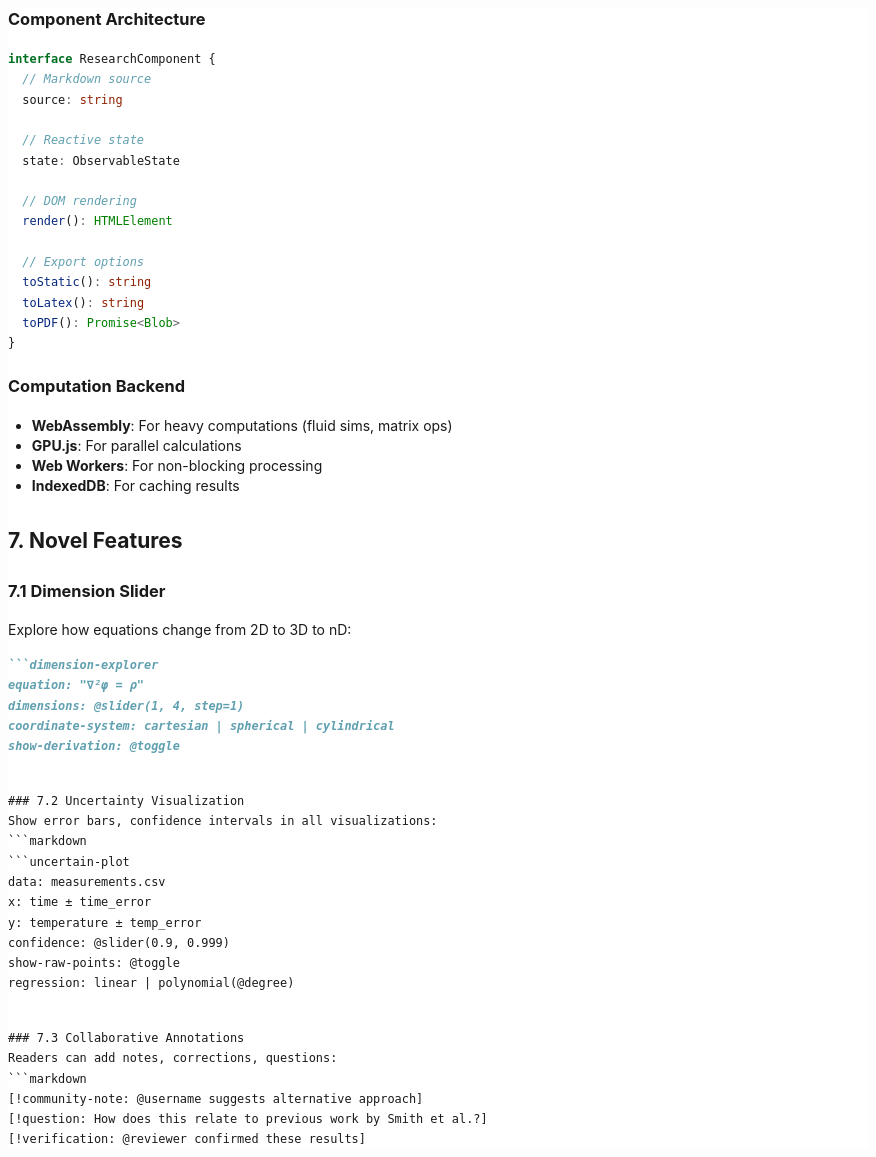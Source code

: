 
### Component Architecture
```typescript
interface ResearchComponent {
  // Markdown source
  source: string
  
  // Reactive state
  state: ObservableState
  
  // DOM rendering
  render(): HTMLElement
  
  // Export options
  toStatic(): string
  toLatex(): string
  toPDF(): Promise<Blob>
}
```

### Computation Backend
- **WebAssembly**: For heavy computations (fluid sims, matrix ops)
- **GPU.js**: For parallel calculations
- **Web Workers**: For non-blocking processing
- **IndexedDB**: For caching results

## 7. Novel Features

### 7.1 Dimension Slider
Explore how equations change from 2D to 3D to nD:
```markdown
```dimension-explorer
equation: "∇²φ = ρ"
dimensions: @slider(1, 4, step=1)
coordinate-system: cartesian | spherical | cylindrical
show-derivation: @toggle
```
```

### 7.2 Uncertainty Visualization
Show error bars, confidence intervals in all visualizations:
```markdown
```uncertain-plot
data: measurements.csv
x: time ± time_error  
y: temperature ± temp_error
confidence: @slider(0.9, 0.999)
show-raw-points: @toggle
regression: linear | polynomial(@degree)
```
```

### 7.3 Collaborative Annotations
Readers can add notes, corrections, questions:
```markdown
[!community-note: @username suggests alternative approach]
[!question: How does this relate to previous work by Smith et al.?]
[!verification: @reviewer confirmed these results]
```
